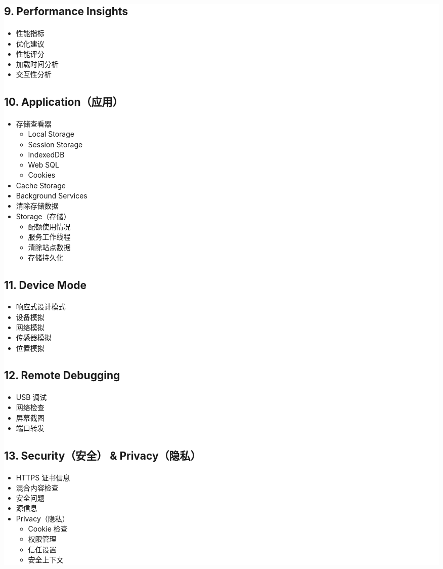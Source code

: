 ## 9. Performance Insights

- 性能指标
- 优化建议
- 性能评分
- 加载时间分析
- 交互性分析 

## 10. Application（应用）

- 存储查看器
	- Local Storage
	- Session Storage
	- IndexedDB
	- Web SQL
	- Cookies
- Cache Storage
- Background Services
- 清除存储数据
- Storage（存储）
	- 配额使用情况
	- 服务工作线程
	- 清除站点数据
	- 存储持久化

## 11. Device Mode

- 响应式设计模式
- 设备模拟
- 网络模拟
- 传感器模拟
- 位置模拟 

## 12. Remote Debugging

- USB 调试
- 网络检查
- 屏幕截图
- 端口转发 

## 13. Security（安全） & Privacy（隐私）

- HTTPS 证书信息
- 混合内容检查
- 安全问题
- 源信息 
- Privacy（隐私）
	- Cookie 检查
	- 权限管理
	- 信任设置
	- 安全上下文 
